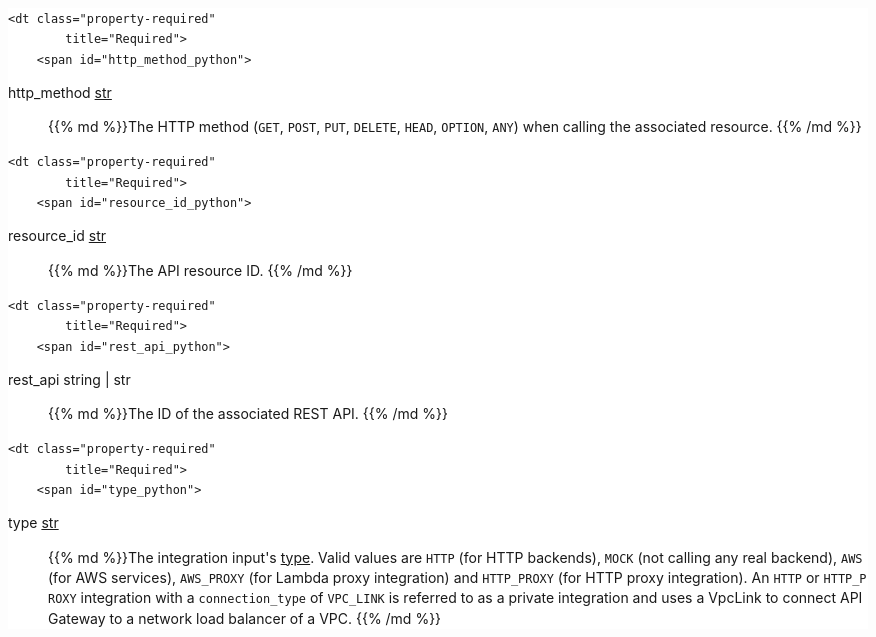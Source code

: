    <dt class="property-required"
            title="Required">
        <span id="http_method_python">
<a href="#http_method_python" style="color: inherit; text-decoration: inherit;">http_<wbr>method</a>
</span> 
        <span class="property-indicator"></span>
        <span class="property-type"><a href="https://docs.python.org/3/library/stdtypes.html">str</a></span>
    </dt>
    <dd>{{% md %}}The HTTP method (`GET`, `POST`, `PUT`, `DELETE`, `HEAD`, `OPTION`, `ANY`)
when calling the associated resource.
{{% /md %}}</dd>

    <dt class="property-required"
            title="Required">
        <span id="resource_id_python">
<a href="#resource_id_python" style="color: inherit; text-decoration: inherit;">resource_<wbr>id</a>
</span> 
        <span class="property-indicator"></span>
        <span class="property-type"><a href="https://docs.python.org/3/library/stdtypes.html">str</a></span>
    </dt>
    <dd>{{% md %}}The API resource ID.
{{% /md %}}</dd>

    <dt class="property-required"
            title="Required">
        <span id="rest_api_python">
<a href="#rest_api_python" style="color: inherit; text-decoration: inherit;">rest_<wbr>api</a>
</span> 
        <span class="property-indicator"></span>
        <span class="property-type">string | str</span>
    </dt>
    <dd>{{% md %}}The ID of the associated REST API.
{{% /md %}}</dd>

    <dt class="property-required"
            title="Required">
        <span id="type_python">
<a href="#type_python" style="color: inherit; text-decoration: inherit;">type</a>
</span> 
        <span class="property-indicator"></span>
        <span class="property-type"><a href="https://docs.python.org/3/library/stdtypes.html">str</a></span>
    </dt>
    <dd>{{% md %}}The integration input's [type](https://docs.aws.amazon.com/apigateway/api-reference/resource/integration/). Valid values are `HTTP` (for HTTP backends), `MOCK` (not calling any real backend), `AWS` (for AWS services), `AWS_PROXY` (for Lambda proxy integration) and `HTTP_PROXY` (for HTTP proxy integration). An `HTTP` or `HTTP_PROXY` integration with a `connection_type` of `VPC_LINK` is referred to as a private integration and uses a VpcLink to connect API Gateway to a network load balancer of a VPC.
{{% /md %}}</dd>

